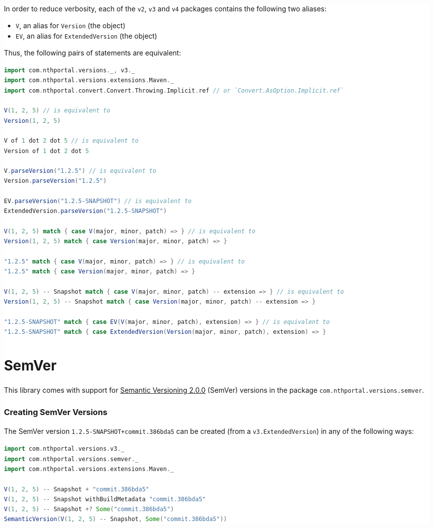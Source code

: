 In order to reduce verbosity, each of the `v2`, `v3` and `v4` packages contains the following two aliases:

- `V`, an alias for `Version` (the object)
- `EV`, an alias for `ExtendedVersion` (the object)

Thus, the following pairs of statements are equivalent:

```scala
import com.nthportal.versions._, v3._
import com.nthportal.versions.extensions.Maven._
import com.nthportal.convert.Convert.Throwing.Implicit.ref // or `Convert.AsOption.Implicit.ref`

V(1, 2, 5) // is equivalent to
Version(1, 2, 5)

V of 1 dot 2 dot 5 // is equivalent to
Version of 1 dot 2 dot 5

V.parseVersion("1.2.5") // is equivalent to
Version.parseVersion("1.2.5")

EV.parseVersion("1.2.5-SNAPSHOT") // is equivalent to
ExtendedVersion.parseVersion("1.2.5-SNAPSHOT")

V(1, 2, 5) match { case V(major, minor, patch) => } // is equivalent to
Version(1, 2, 5) match { case Version(major, minor, patch) => }

"1.2.5" match { case V(major, minor, patch) => } // is equivalent to
"1.2.5" match { case Version(major, minor, patch) => }

V(1, 2, 5) -- Snapshot match { case V(major, minor, patch) -- extension => } // is equivalent to
Version(1, 2, 5) -- Snapshot match { case Version(major, minor, patch) -- extension => }

"1.2.5-SNAPSHOT" match { case EV(V(major, minor, patch), extension) => } // is equivalent to
"1.2.5-SNAPSHOT" match { case ExtendedVersion(Version(major, minor, patch), extension) => }
```

# SemVer

This library comes with support for [Semantic Versioning 2.0.0](http://semver.org/spec/v2.0.0.html) (SemVer) versions in the package `com.nthportal.versions.semver`.

### Creating SemVer Versions

The SemVer version `1.2.5-SNAPSHOT+commit.386bda5` can be created (from a `v3.ExtendedVersion`) in any of the following ways:

```scala
import com.nthportal.versions.v3._
import com.nthportal.versions.semver._
import com.nthportal.versions.extensions.Maven._

V(1, 2, 5) -- Snapshot + "commit.386bda5"
V(1, 2, 5) -- Snapshot withBuildMetadata "commit.386bda5"
V(1, 2, 5) -- Snapshot +? Some("commit.386bda5")
SemanticVersion(V(1, 2, 5) -- Snapshot, Some("commit.386bda5"))
```
